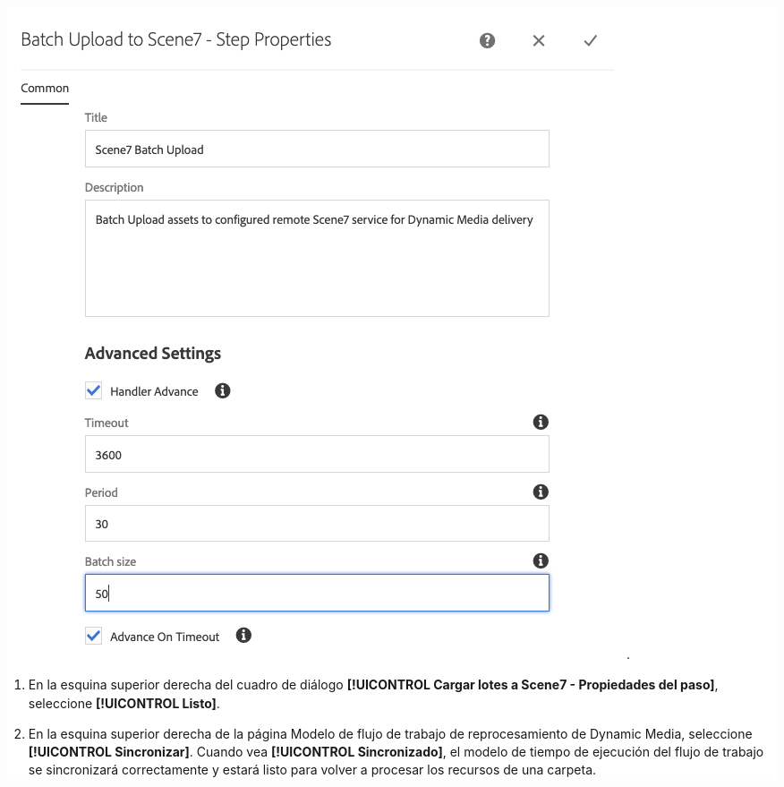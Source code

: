    ![Captura de pantalla de la página &quot;Carga por lotes en Scene7 - Propiedades del paso&quot;](/help/assets/dynamic-media/assets/reprocess-assets3.png).

1. En la esquina superior derecha del cuadro de diálogo **[!UICONTROL Cargar lotes a Scene7 - Propiedades del paso]**, seleccione **[!UICONTROL Listo]**.

1. En la esquina superior derecha de la página Modelo de flujo de trabajo de reprocesamiento de Dynamic Media, seleccione **[!UICONTROL Sincronizar]**. Cuando vea **[!UICONTROL Sincronizado]**, el modelo de tiempo de ejecución del flujo de trabajo se sincronizará correctamente y estará listo para volver a procesar los recursos de una carpeta.
